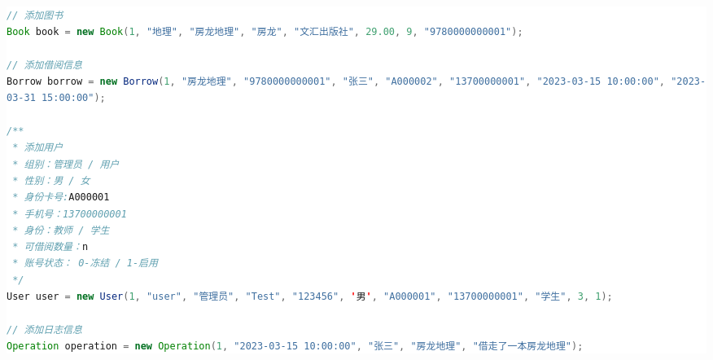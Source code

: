 ```Java
// 添加图书
Book book = new Book(1, "地理", "房龙地理", "房龙", "文汇出版社", 29.00, 9, "9780000000001");

// 添加借阅信息
Borrow borrow = new Borrow(1, "房龙地理", "9780000000001", "张三", "A000002", "13700000001", "2023-03-15 10:00:00", "2023-03-31 15:00:00");

/**
 * 添加用户
 * 组别：管理员 / 用户
 * 性别：男 / 女
 * 身份卡号:A000001
 * 手机号：13700000001
 * 身份：教师 / 学生
 * 可借阅数量：n
 * 账号状态： 0-冻结 / 1-启用
 */
User user = new User(1, "user", "管理员", "Test", "123456", '男', "A000001", "13700000001", "学生", 3, 1);

// 添加日志信息
Operation operation = new Operation(1, "2023-03-15 10:00:00", "张三", "房龙地理", "借走了一本房龙地理");

```

